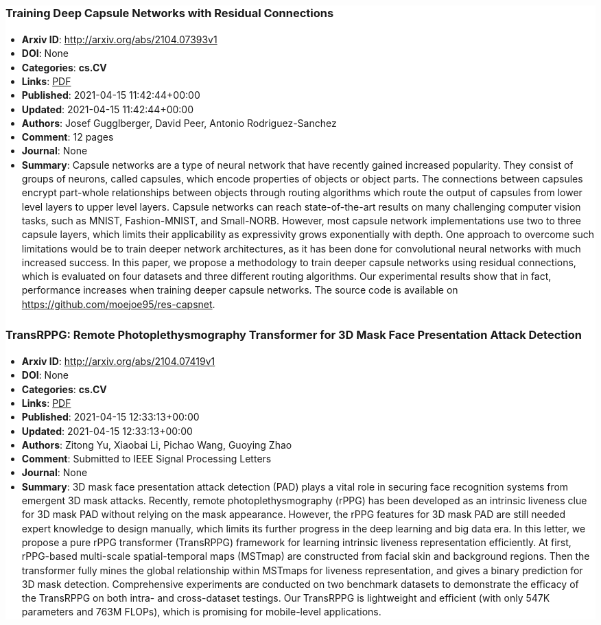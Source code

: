 

### Training Deep Capsule Networks with Residual Connections
- **Arxiv ID**: http://arxiv.org/abs/2104.07393v1
- **DOI**: None
- **Categories**: **cs.CV**
- **Links**: [PDF](http://arxiv.org/pdf/2104.07393v1)
- **Published**: 2021-04-15 11:42:44+00:00
- **Updated**: 2021-04-15 11:42:44+00:00
- **Authors**: Josef Gugglberger, David Peer, Antonio Rodriguez-Sanchez
- **Comment**: 12 pages
- **Journal**: None
- **Summary**: Capsule networks are a type of neural network that have recently gained increased popularity. They consist of groups of neurons, called capsules, which encode properties of objects or object parts. The connections between capsules encrypt part-whole relationships between objects through routing algorithms which route the output of capsules from lower level layers to upper level layers. Capsule networks can reach state-of-the-art results on many challenging computer vision tasks, such as MNIST, Fashion-MNIST, and Small-NORB. However, most capsule network implementations use two to three capsule layers, which limits their applicability as expressivity grows exponentially with depth. One approach to overcome such limitations would be to train deeper network architectures, as it has been done for convolutional neural networks with much increased success. In this paper, we propose a methodology to train deeper capsule networks using residual connections, which is evaluated on four datasets and three different routing algorithms. Our experimental results show that in fact, performance increases when training deeper capsule networks. The source code is available on https://github.com/moejoe95/res-capsnet.



### TransRPPG: Remote Photoplethysmography Transformer for 3D Mask Face Presentation Attack Detection
- **Arxiv ID**: http://arxiv.org/abs/2104.07419v1
- **DOI**: None
- **Categories**: **cs.CV**
- **Links**: [PDF](http://arxiv.org/pdf/2104.07419v1)
- **Published**: 2021-04-15 12:33:13+00:00
- **Updated**: 2021-04-15 12:33:13+00:00
- **Authors**: Zitong Yu, Xiaobai Li, Pichao Wang, Guoying Zhao
- **Comment**: Submitted to IEEE Signal Processing Letters
- **Journal**: None
- **Summary**: 3D mask face presentation attack detection (PAD) plays a vital role in securing face recognition systems from emergent 3D mask attacks. Recently, remote photoplethysmography (rPPG) has been developed as an intrinsic liveness clue for 3D mask PAD without relying on the mask appearance. However, the rPPG features for 3D mask PAD are still needed expert knowledge to design manually, which limits its further progress in the deep learning and big data era. In this letter, we propose a pure rPPG transformer (TransRPPG) framework for learning intrinsic liveness representation efficiently. At first, rPPG-based multi-scale spatial-temporal maps (MSTmap) are constructed from facial skin and background regions. Then the transformer fully mines the global relationship within MSTmaps for liveness representation, and gives a binary prediction for 3D mask detection. Comprehensive experiments are conducted on two benchmark datasets to demonstrate the efficacy of the TransRPPG on both intra- and cross-dataset testings. Our TransRPPG is lightweight and efficient (with only 547K parameters and 763M FLOPs), which is promising for mobile-level applications.
